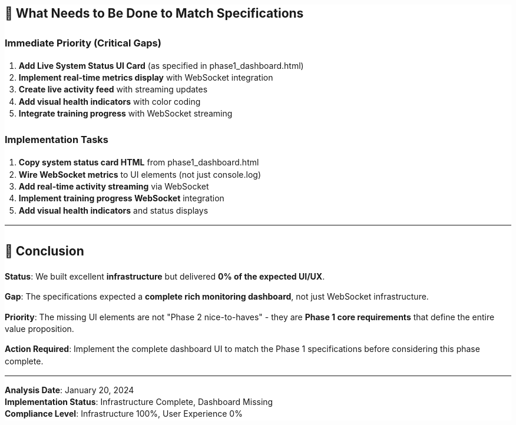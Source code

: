 
## 🔧 What Needs to Be Done to Match Specifications

### Immediate Priority (Critical Gaps)
1. **Add Live System Status UI Card** (as specified in phase1_dashboard.html)
2. **Implement real-time metrics display** with WebSocket integration
3. **Create live activity feed** with streaming updates
4. **Add visual health indicators** with color coding
5. **Integrate training progress** with WebSocket streaming

### Implementation Tasks
1. **Copy system status card HTML** from phase1_dashboard.html
2. **Wire WebSocket metrics** to UI elements (not just console.log)
3. **Add real-time activity streaming** via WebSocket
4. **Implement training progress WebSocket** integration
5. **Add visual health indicators** and status displays

---

## 🎯 Conclusion

**Status**: We built excellent **infrastructure** but delivered **0% of the expected UI/UX**.

**Gap**: The specifications expected a **complete rich monitoring dashboard**, not just WebSocket infrastructure.

**Priority**: The missing UI elements are not "Phase 2 nice-to-haves" - they are **Phase 1 core requirements** that define the entire value proposition.

**Action Required**: Implement the complete dashboard UI to match the Phase 1 specifications before considering this phase complete.

---

**Analysis Date**: January 20, 2024  
**Implementation Status**: Infrastructure Complete, Dashboard Missing  
**Compliance Level**: Infrastructure 100%, User Experience 0%